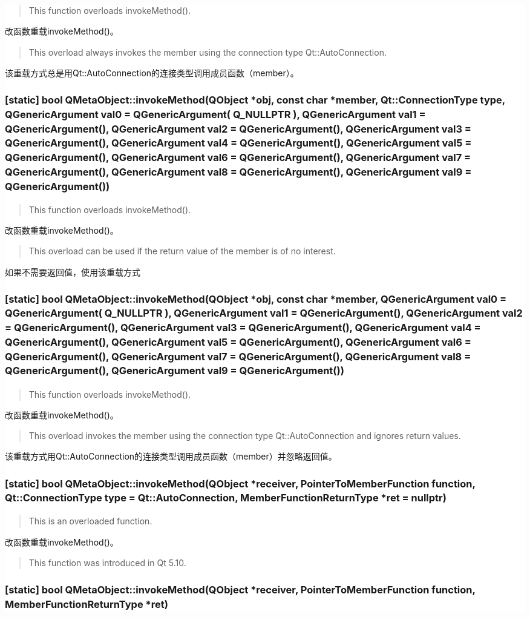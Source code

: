 >This function overloads invokeMethod().

改函数重载invokeMethod()。

>This overload always invokes the member using the connection type Qt::AutoConnection.

该重载方式总是用Qt::AutoConnection的连接类型调用成员函数（member）。
### [static] bool QMetaObject::invokeMethod(QObject *obj, const char *member, Qt::ConnectionType type, QGenericArgument val0 = QGenericArgument( Q_NULLPTR ), QGenericArgument val1 = QGenericArgument(), QGenericArgument val2 = QGenericArgument(), QGenericArgument val3 = QGenericArgument(), QGenericArgument val4 = QGenericArgument(), QGenericArgument val5 = QGenericArgument(), QGenericArgument val6 = QGenericArgument(), QGenericArgument val7 = QGenericArgument(), QGenericArgument val8 = QGenericArgument(), QGenericArgument val9 = QGenericArgument())

>This function overloads invokeMethod().

改函数重载invokeMethod()。

>This overload can be used if the return value of the member is of no interest.

如果不需要返回值，使用该重载方式

### [static] bool QMetaObject::invokeMethod(QObject *obj, const char *member, QGenericArgument val0 = QGenericArgument( Q_NULLPTR ), QGenericArgument val1 = QGenericArgument(), QGenericArgument val2 = QGenericArgument(), QGenericArgument val3 = QGenericArgument(), QGenericArgument val4 = QGenericArgument(), QGenericArgument val5 = QGenericArgument(), QGenericArgument val6 = QGenericArgument(), QGenericArgument val7 = QGenericArgument(), QGenericArgument val8 = QGenericArgument(), QGenericArgument val9 = QGenericArgument())
>This function overloads invokeMethod().

改函数重载invokeMethod()。

>This overload invokes the member using the connection type Qt::AutoConnection and ignores return values.

该重载方式用Qt::AutoConnection的连接类型调用成员函数（member）并忽略返回值。

### [static] bool QMetaObject::invokeMethod(QObject *receiver, PointerToMemberFunction function, Qt::ConnectionType type = Qt::AutoConnection, MemberFunctionReturnType *ret = nullptr)

>This is an overloaded function.

改函数重载invokeMethod()。

>This function was introduced in Qt 5.10.

### [static] bool QMetaObject::invokeMethod(QObject *receiver, PointerToMemberFunction function, MemberFunctionReturnType *ret)

